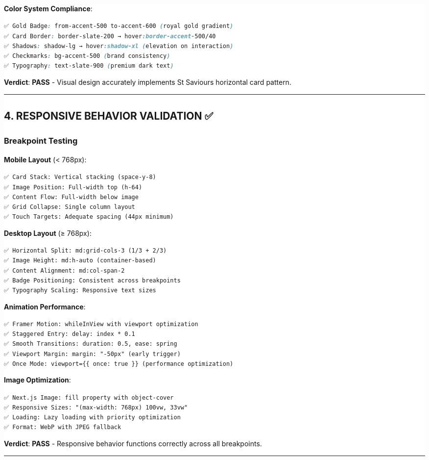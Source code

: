 **Color System Compliance**:
```css
✅ Gold Badge: from-accent-500 to-accent-600 (royal gold gradient)
✅ Card Border: border-slate-200 → hover:border-accent-500/40
✅ Shadows: shadow-lg → hover:shadow-xl (elevation on interaction)
✅ Checkmarks: bg-accent-500 (brand consistency)
✅ Typography: text-slate-900 (premium dark text)
```

**Verdict**: **PASS** - Visual design accurately implements St Saviours horizontal card pattern.

---

## 4. RESPONSIVE BEHAVIOR VALIDATION ✅

### Breakpoint Testing

**Mobile Layout** (< 768px):
```tsx
✅ Card Stack: Vertical stacking (space-y-8)
✅ Image Position: Full-width top (h-64)
✅ Content Flow: Full-width below image
✅ Grid Collapse: Single column layout
✅ Touch Targets: Adequate spacing (44px minimum)
```

**Desktop Layout** (≥ 768px):
```tsx
✅ Horizontal Split: md:grid-cols-3 (1/3 + 2/3)
✅ Image Height: md:h-auto (container-based)
✅ Content Alignment: md:col-span-2
✅ Badge Positioning: Consistent across breakpoints
✅ Typography Scaling: Responsive text sizes
```

**Animation Performance**:
```tsx
✅ Framer Motion: whileInView with viewport optimization
✅ Staggered Entry: delay: index * 0.1
✅ Smooth Transitions: duration: 0.5, ease: spring
✅ Viewport Margin: margin: "-50px" (early trigger)
✅ Once Mode: viewport={{ once: true }} (performance optimization)
```

**Image Optimization**:
```tsx
✅ Next.js Image: fill property with object-cover
✅ Responsive Sizes: "(max-width: 768px) 100vw, 33vw"
✅ Loading: Lazy loading with priority optimization
✅ Format: WebP with JPEG fallback
```

**Verdict**: **PASS** - Responsive behavior functions correctly across all breakpoints.

---
